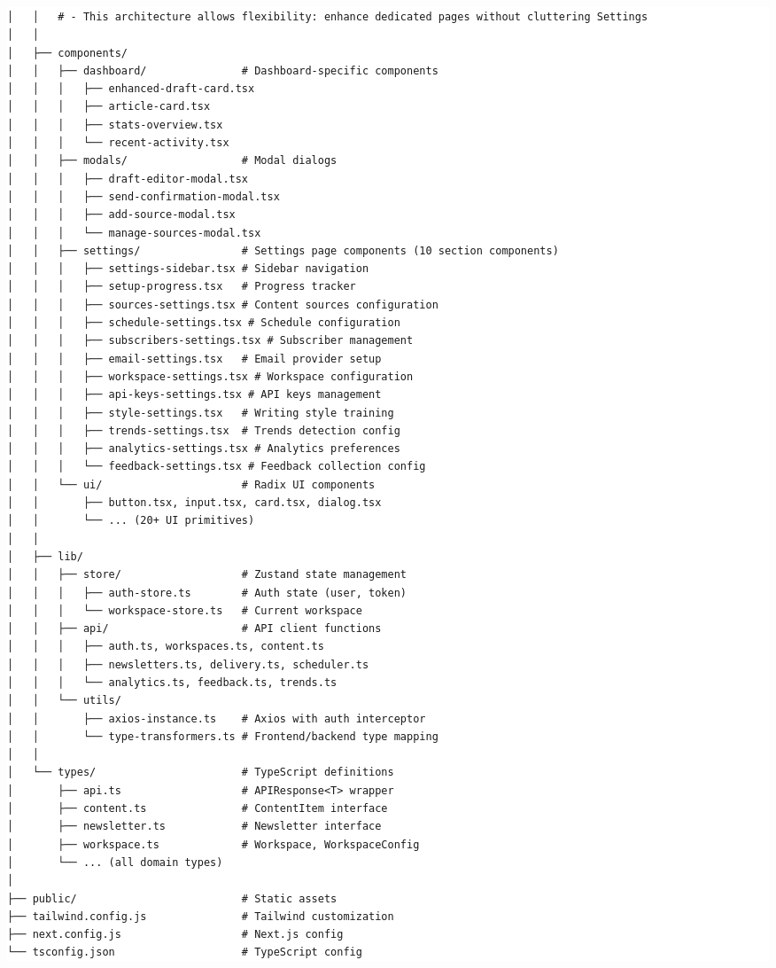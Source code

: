 ```
│   │   # - This architecture allows flexibility: enhance dedicated pages without cluttering Settings
│   │
│   ├── components/
│   │   ├── dashboard/               # Dashboard-specific components
│   │   │   ├── enhanced-draft-card.tsx
│   │   │   ├── article-card.tsx
│   │   │   ├── stats-overview.tsx
│   │   │   └── recent-activity.tsx
│   │   ├── modals/                  # Modal dialogs
│   │   │   ├── draft-editor-modal.tsx
│   │   │   ├── send-confirmation-modal.tsx
│   │   │   ├── add-source-modal.tsx
│   │   │   └── manage-sources-modal.tsx
│   │   ├── settings/                # Settings page components (10 section components)
│   │   │   ├── settings-sidebar.tsx # Sidebar navigation
│   │   │   ├── setup-progress.tsx   # Progress tracker
│   │   │   ├── sources-settings.tsx # Content sources configuration
│   │   │   ├── schedule-settings.tsx # Schedule configuration
│   │   │   ├── subscribers-settings.tsx # Subscriber management
│   │   │   ├── email-settings.tsx   # Email provider setup
│   │   │   ├── workspace-settings.tsx # Workspace configuration
│   │   │   ├── api-keys-settings.tsx # API keys management
│   │   │   ├── style-settings.tsx   # Writing style training
│   │   │   ├── trends-settings.tsx  # Trends detection config
│   │   │   ├── analytics-settings.tsx # Analytics preferences
│   │   │   └── feedback-settings.tsx # Feedback collection config
│   │   └── ui/                      # Radix UI components
│   │       ├── button.tsx, input.tsx, card.tsx, dialog.tsx
│   │       └── ... (20+ UI primitives)
│   │
│   ├── lib/
│   │   ├── store/                   # Zustand state management
│   │   │   ├── auth-store.ts        # Auth state (user, token)
│   │   │   └── workspace-store.ts   # Current workspace
│   │   ├── api/                     # API client functions
│   │   │   ├── auth.ts, workspaces.ts, content.ts
│   │   │   ├── newsletters.ts, delivery.ts, scheduler.ts
│   │   │   └── analytics.ts, feedback.ts, trends.ts
│   │   └── utils/
│   │       ├── axios-instance.ts    # Axios with auth interceptor
│   │       └── type-transformers.ts # Frontend/backend type mapping
│   │
│   └── types/                       # TypeScript definitions
│       ├── api.ts                   # APIResponse<T> wrapper
│       ├── content.ts               # ContentItem interface
│       ├── newsletter.ts            # Newsletter interface
│       ├── workspace.ts             # Workspace, WorkspaceConfig
│       └── ... (all domain types)
│
├── public/                          # Static assets
├── tailwind.config.js               # Tailwind customization
├── next.config.js                   # Next.js config
└── tsconfig.json                    # TypeScript config
```
